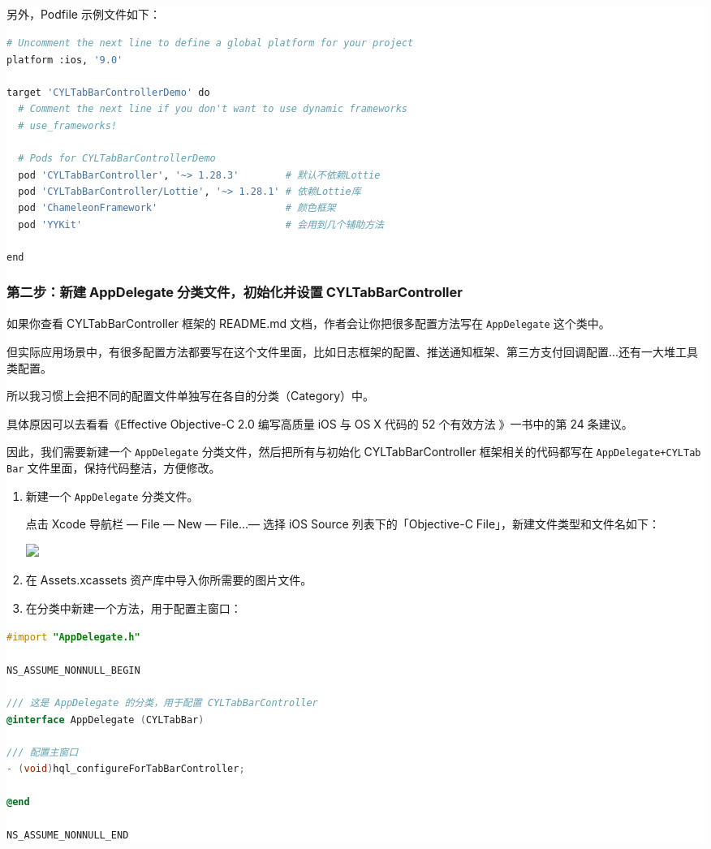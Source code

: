另外，Podfile 示例文件如下：

```bash
# Uncomment the next line to define a global platform for your project
platform :ios, '9.0'

target 'CYLTabBarControllerDemo' do
  # Comment the next line if you don't want to use dynamic frameworks
  # use_frameworks!

  # Pods for CYLTabBarControllerDemo
  pod 'CYLTabBarController', '~> 1.28.3'        # 默认不依赖Lottie
  pod 'CYLTabBarController/Lottie', '~> 1.28.1' # 依赖Lottie库
  pod 'ChameleonFramework'                      # 颜色框架
  pod 'YYKit'                                   # 会用到几个辅助方法

end
```



### 第二步：新建 AppDelegate 分类文件，初始化并设置 CYLTabBarController 

 如果你查看 CYLTabBarController 框架的 README.md 文档，作者会让你把很多配置方法写在 `AppDelegate` 这个类中。

但实际应用场景中，有很多配置方法都要写在这个文件里面，比如日志框架的配置、推送通知框架、第三方支付回调配置...还有一大堆工具类配置。

所以我习惯上会把不同的配置文件单独写在各自的分类（Category）中。

具体原因可以去看看《Effective Objective-C 2.0 编写高质量 iOS 与 OS X 代码的 52 个有效方法 》一书中的第 24 条建议。

因此，我们需要新建一个 `AppDelegate` 分类文件，然后把所有与初始化 CYLTabBarController 框架相关的代码都写在 `AppDelegate+CYLTabBar` 文件里面，保持代码整洁，方便修改。

1. 新建一个  `AppDelegate`  分类文件。

   点击 Xcode 导航栏 — File — New — File...— 选择 iOS Source 列表下的「Objective-C File」，新建文件类型和文件名如下：

   ![](https://blog-andy0570-1256077835.cos.ap-shanghai.myqcloud.com/site_Images/025012.png)

2. 在 Assets.xcassets 资产库中导入你所需要的图片文件。

3. 在分类中新建一个方法，用于配置主窗口：

```objective-c
#import "AppDelegate.h"

NS_ASSUME_NONNULL_BEGIN

/// 这是 AppDelegate 的分类，用于配置 CYLTabBarController
@interface AppDelegate (CYLTabBar)

/// 配置主窗口
- (void)hql_configureForTabBarController;

@end

NS_ASSUME_NONNULL_END
```
